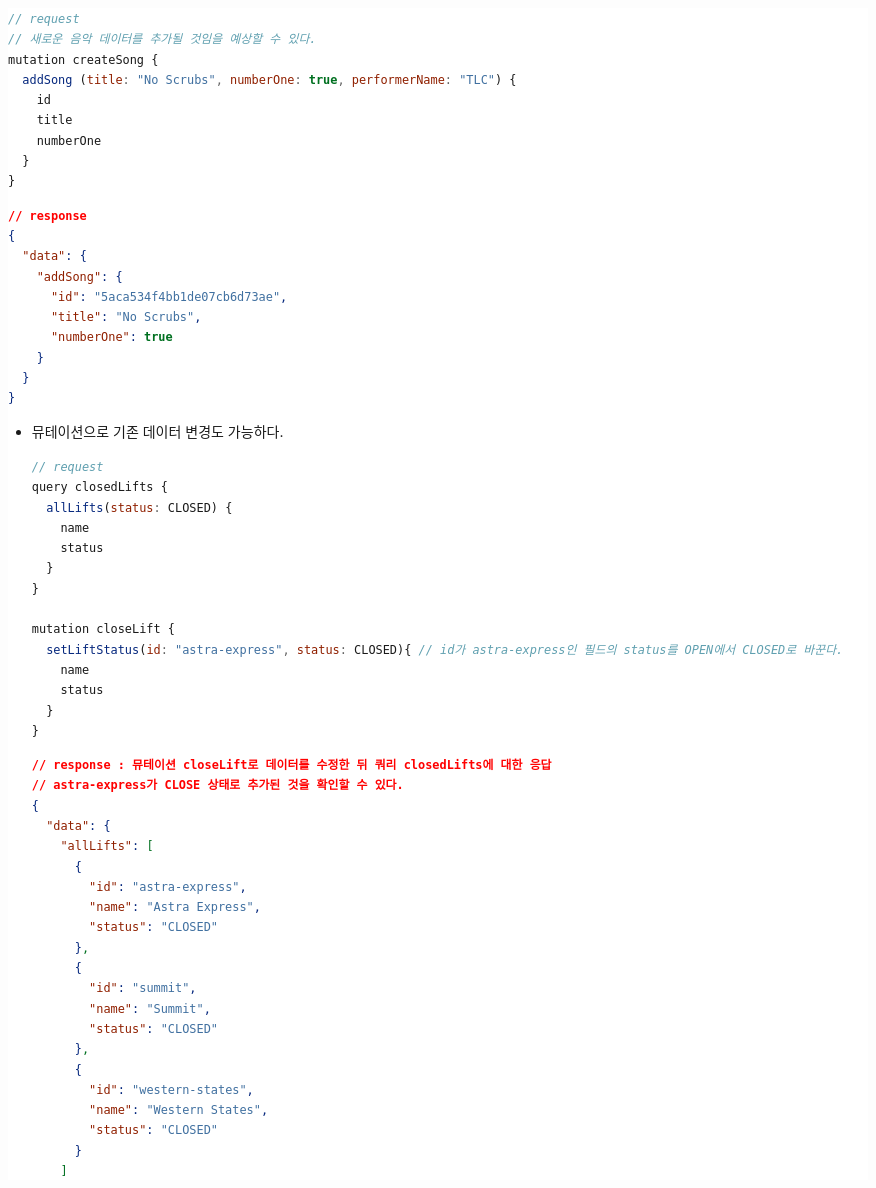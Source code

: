   ```js
  // request
  // 새로운 음악 데이터를 추가될 것임을 예상할 수 있다.
  mutation createSong {
    addSong (title: "No Scrubs", numberOne: true, performerName: "TLC") {
      id
      title
      numberOne
    }
  }
  ```

  ```json
  // response
  {
    "data": {
      "addSong": {
        "id": "5aca534f4bb1de07cb6d73ae",
        "title": "No Scrubs",
        "numberOne": true
      }
    }
  }
  ```

- 뮤테이션으로 기존 데이터 변경도 가능하다.

  ```js
  // request
  query closedLifts {
  	allLifts(status: CLOSED) {
      name
      status
    }
  }

  mutation closeLift {
    setLiftStatus(id: "astra-express", status: CLOSED){ // id가 astra-express인 필드의 status를 OPEN에서 CLOSED로 바꾼다.
      name
      status
    }
  }
  ```

  ```json
  // response : 뮤테이션 closeLift로 데이터를 수정한 뒤 쿼리 closedLifts에 대한 응답
  // astra-express가 CLOSE 상태로 추가된 것을 확인할 수 있다.
  {
    "data": {
      "allLifts": [
        {
          "id": "astra-express",
          "name": "Astra Express",
          "status": "CLOSED"
        },
        {
          "id": "summit",
          "name": "Summit",
          "status": "CLOSED"
        },
        {
          "id": "western-states",
          "name": "Western States",
          "status": "CLOSED"
        }
      ]
  ```